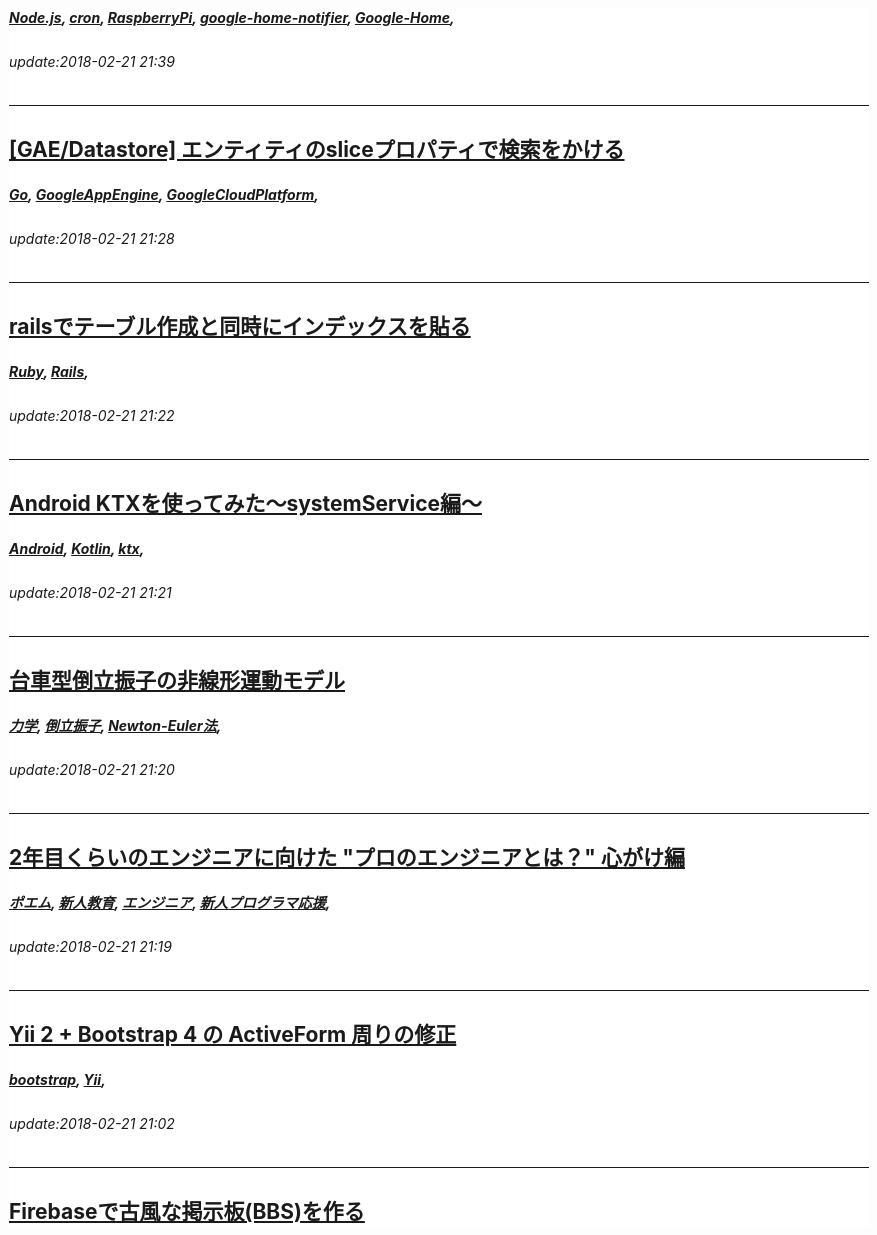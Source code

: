 ##### [Node.js](https://qiita.com/tags/Node.js), [cron](https://qiita.com/tags/cron), [RaspberryPi](https://qiita.com/tags/RaspberryPi), [google-home-notifier](https://qiita.com/tags/google-home-notifier), [Google-Home](https://qiita.com/tags/Google-Home), 
###### update:2018-02-21 21:39
---
## [[GAE/Datastore] エンティティのsliceプロパティで検索をかける](https://qiita.com/sensuikan1973/items/74cac8ea8f9dadb5af6a)
##### [Go](https://qiita.com/tags/Go), [GoogleAppEngine](https://qiita.com/tags/GoogleAppEngine), [GoogleCloudPlatform](https://qiita.com/tags/GoogleCloudPlatform), 
###### update:2018-02-21 21:28
---
## [railsでテーブル作成と同時にインデックスを貼る](https://qiita.com/color_box/items/9746b75899f13ee74250)
##### [Ruby](https://qiita.com/tags/Ruby), [Rails](https://qiita.com/tags/Rails), 
###### update:2018-02-21 21:22
---
## [Android KTXを使ってみた〜systemService編〜](https://qiita.com/naoi/items/1d721778fbe6dda099e4)
##### [Android](https://qiita.com/tags/Android), [Kotlin](https://qiita.com/tags/Kotlin), [ktx](https://qiita.com/tags/ktx), 
###### update:2018-02-21 21:21
---
## [台車型倒立振子の非線形運動モデル](https://qiita.com/Y-engineer/items/f75d2d0eadaab3e04dc2)
##### [力学](https://qiita.com/tags/力学), [倒立振子](https://qiita.com/tags/倒立振子), [Newton-Euler法](https://qiita.com/tags/Newton-Euler法), 
###### update:2018-02-21 21:20
---
## [2年目くらいのエンジニアに向けた "プロのエンジニアとは？" 心がけ編](https://qiita.com/567000/items/6383d2134ca47ad9c6e7)
##### [ポエム](https://qiita.com/tags/ポエム), [新人教育](https://qiita.com/tags/新人教育), [エンジニア](https://qiita.com/tags/エンジニア), [新人プログラマ応援](https://qiita.com/tags/新人プログラマ応援), 
###### update:2018-02-21 21:19
---
## [Yii 2 + Bootstrap 4 の ActiveForm 周りの修正](https://qiita.com/livejam_db/items/e3a15c50bace4a120628)
##### [bootstrap](https://qiita.com/tags/bootstrap), [Yii](https://qiita.com/tags/Yii), 
###### update:2018-02-21 21:02
---
## [Firebaseで古風な掲示板(BBS)を作る](https://qiita.com/nacasora/items/713919f7a56024f5c59f)